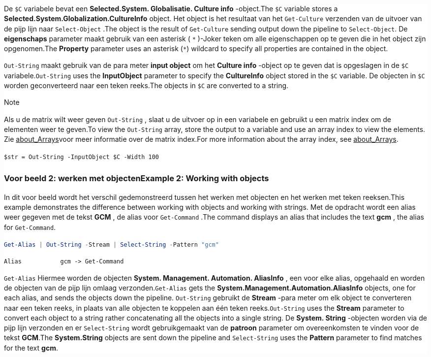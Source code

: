 <span data-ttu-id="6213b-116">De `$C` variabele bevat een **Selected.System. Globalisatie. Culture info** -object.</span><span class="sxs-lookup"><span data-stu-id="6213b-116">The `$C` variable stores a **Selected.System.Globalization.CultureInfo** object.</span></span> <span data-ttu-id="6213b-117">Het object is het resultaat van het `Get-Culture` verzenden van de uitvoer van de pijp lijn naar `Select-Object` .</span><span class="sxs-lookup"><span data-stu-id="6213b-117">The object is the result of `Get-Culture` sending output down the pipeline to `Select-Object`.</span></span> <span data-ttu-id="6213b-118">De **eigenschaps** parameter maakt gebruik van een asterisk ( `*` )-Joker teken om alle eigenschappen op te geven die in het object zijn opgenomen.</span><span class="sxs-lookup"><span data-stu-id="6213b-118">The **Property** parameter uses an asterisk (`*`) wildcard to specify all properties are contained in the object.</span></span>

<span data-ttu-id="6213b-119">`Out-String` maakt gebruik van de para meter **input object** om het **Culture info** -object op te geven dat is opgeslagen in de `$C` variabele.</span><span class="sxs-lookup"><span data-stu-id="6213b-119">`Out-String` uses the **InputObject** parameter to specify the **CultureInfo** object stored in the `$C` variable.</span></span> <span data-ttu-id="6213b-120">De objecten in `$C` worden geconverteerd naar een teken reeks.</span><span class="sxs-lookup"><span data-stu-id="6213b-120">The objects in `$C` are converted to a string.</span></span>

> [!NOTE]
> <span data-ttu-id="6213b-121">Als u de matrix wilt weer geven `Out-String` , slaat u de uitvoer op in een variabele en gebruikt u een matrix index om de elementen weer te geven.</span><span class="sxs-lookup"><span data-stu-id="6213b-121">To view the `Out-String` array, store the output to a variable and use an array index to view the elements.</span></span> <span data-ttu-id="6213b-122">Zie [about_Arrays](../microsoft.powershell.core/about/about_arrays.md)voor meer informatie over de matrix index.</span><span class="sxs-lookup"><span data-stu-id="6213b-122">For more information about the array index, see [about_Arrays](../microsoft.powershell.core/about/about_arrays.md).</span></span>
>
> `$str = Out-String -InputObject $C -Width 100`

### <span data-ttu-id="6213b-123">Voor beeld 2: werken met objecten</span><span class="sxs-lookup"><span data-stu-id="6213b-123">Example 2: Working with objects</span></span>

<span data-ttu-id="6213b-124">In dit voor beeld wordt het verschil gedemonstreerd tussen het werken met objecten en het werken met teken reeksen.</span><span class="sxs-lookup"><span data-stu-id="6213b-124">This example demonstrates the difference between working with objects and working with strings.</span></span> <span data-ttu-id="6213b-125">Met de opdracht wordt een alias weer gegeven met de tekst **GCM** , de alias voor `Get-Command` .</span><span class="sxs-lookup"><span data-stu-id="6213b-125">The command displays an alias that includes the text **gcm** , the alias for `Get-Command`.</span></span>

```powershell
Get-Alias | Out-String -Stream | Select-String -Pattern "gcm"
```

```Output
Alias           gcm -> Get-Command
```

<span data-ttu-id="6213b-126">`Get-Alias` Hiermee worden de objecten **System. Management. Automation. AliasInfo** , een voor elke alias, opgehaald en worden de objecten van de pijp lijn omlaag verzonden.</span><span class="sxs-lookup"><span data-stu-id="6213b-126">`Get-Alias` gets the **System.Management.Automation.AliasInfo** objects, one for each alias, and sends the objects down the pipeline.</span></span> <span data-ttu-id="6213b-127">`Out-String` gebruikt de **Stream** -para meter om elk object te converteren naar een teken reeks, in plaats van alle objecten te koppelen aan één teken reeks.</span><span class="sxs-lookup"><span data-stu-id="6213b-127">`Out-String` uses the **Stream** parameter to convert each object to a string rather concatenating all the objects into a single string.</span></span> <span data-ttu-id="6213b-128">De **System. String** -objecten worden via de pijp lijn verzonden en er `Select-String` wordt gebruikgemaakt van de **patroon** parameter om overeenkomsten te vinden voor de tekst **GCM**.</span><span class="sxs-lookup"><span data-stu-id="6213b-128">The **System.String** objects are sent down the pipeline and `Select-String` uses the **Pattern** parameter to find matches for the text **gcm**.</span></span>

